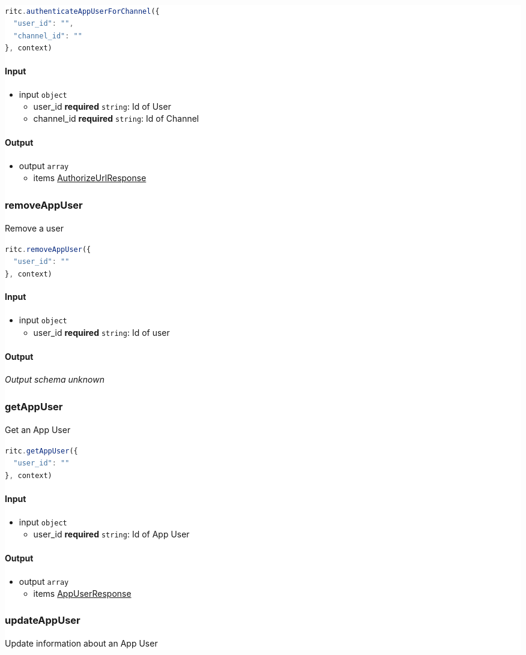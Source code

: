 
```js
ritc.authenticateAppUserForChannel({
  "user_id": "",
  "channel_id": ""
}, context)
```

#### Input
* input `object`
  * user_id **required** `string`: Id of User
  * channel_id **required** `string`: Id of Channel

#### Output
* output `array`
  * items [AuthorizeUrlResponse](#authorizeurlresponse)

### removeAppUser
Remove a user


```js
ritc.removeAppUser({
  "user_id": ""
}, context)
```

#### Input
* input `object`
  * user_id **required** `string`: Id of user

#### Output
*Output schema unknown*

### getAppUser
Get an App User


```js
ritc.getAppUser({
  "user_id": ""
}, context)
```

#### Input
* input `object`
  * user_id **required** `string`: Id of App User

#### Output
* output `array`
  * items [AppUserResponse](#appuserresponse)

### updateAppUser
Update information about an App User
